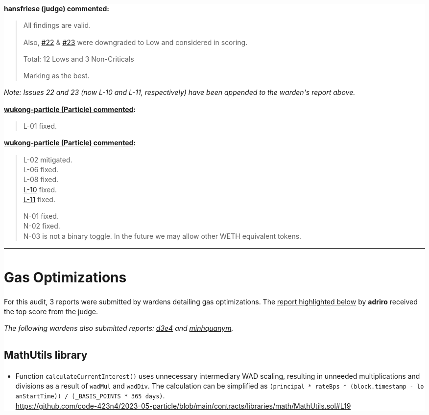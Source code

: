 **[hansfriese (judge) commented](https://github.com/code-423n4/2023-05-particle-findings/issues/28#issuecomment-1580310280):**
 > All findings are valid.
>
 > Also, [#22](https://github.com/code-423n4/2023-05-particle-findings/issues/22) & [#23](https://github.com/code-423n4/2023-05-particle-findings/issues/23) were downgraded to Low and considered in scoring.
>
> Total: 12 Lows and 3 Non-Criticals
> 
> Marking as the best.

*Note: Issues 22 and 23 (now L-10 and L-11, respectively) have been appended to the warden's report above.*

**[wukong-particle (Particle) commented](https://github.com/code-423n4/2023-05-particle-findings/issues/28#issuecomment-1581481539):**
 > L-01 fixed.

**[wukong-particle (Particle) commented](https://github.com/code-423n4/2023-05-particle-findings/issues/28#issuecomment-1585182281):**
 > L-02 mitigated.<br>
> L-06 fixed.<br>
> L-08 fixed. <br>
> [L-10](https://github.com/code-423n4/2023-05-particle-findings/issues/22#issuecomment-1585161836) fixed.<br>
> [L-11](https://github.com/code-423n4/2023-05-particle-findings/issues/23#issuecomment-1581684893) fixed.
> 
> N-01 fixed.<br>
> N-02 fixed.<br>
> N-03 is not a binary toggle. In the future we may allow other WETH equivalent tokens.



***

# Gas Optimizations

For this audit, 3 reports were submitted by wardens detailing gas optimizations. The [report highlighted below](https://github.com/code-423n4/2023-05-particle-findings/issues/29) by **adriro** received the top score from the judge.

*The following wardens also submitted reports: [d3e4](https://github.com/code-423n4/2023-05-particle-findings/issues/47) and
[minhquanym](https://github.com/code-423n4/2023-05-particle-findings/issues/12).*

## MathUtils library

- Function `calculateCurrentInterest()` uses unnecessary intermediary WAD scaling, resulting in unneeded multiplications and divisions as a result of `wadMul` and `wadDiv`.  The calculation can be simplified as `(principal * rateBps * (block.timestamp - loanStartTime)) / (_BASIS_POINTS * 365 days)`.  
  https://github.com/code-423n4/2023-05-particle/blob/main/contracts/libraries/math/MathUtils.sol#L19
 